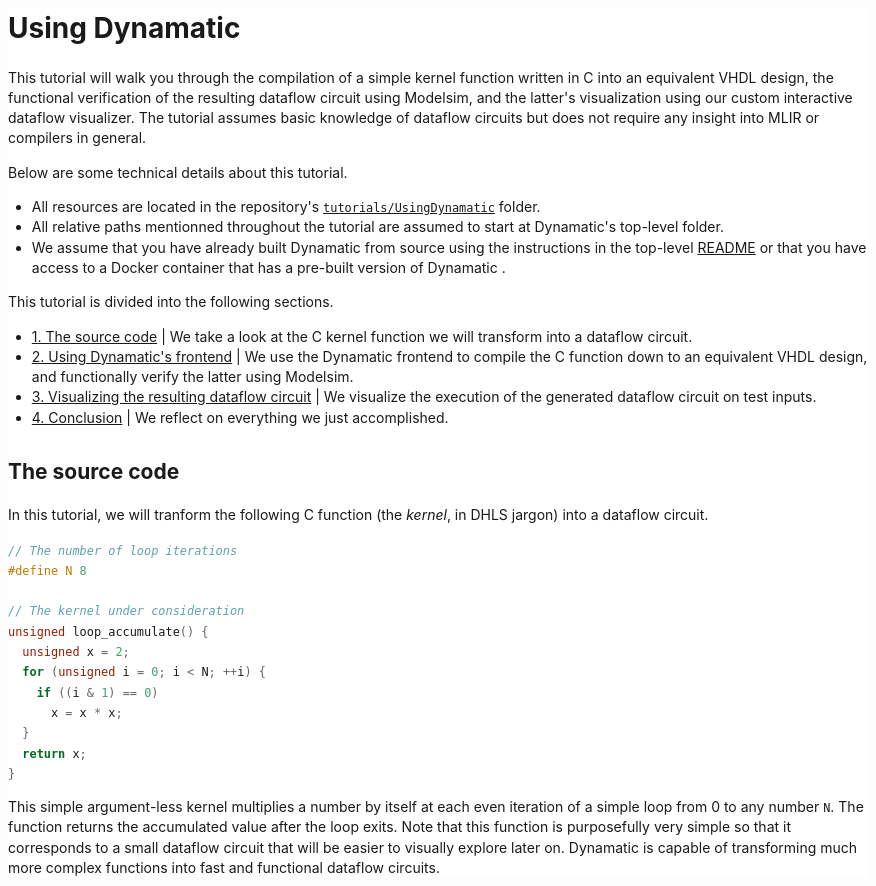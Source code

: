 # Using Dynamatic

This tutorial will walk you through the compilation of a simple kernel function written in C into an equivalent VHDL design, the functional verification of the resulting dataflow circuit using Modelsim, and the latter's visualization using our custom interactive dataflow visualizer. The tutorial assumes basic knowledge of dataflow circuits but does not require any insight into MLIR or compilers in general.

Below are some technical details about this tutorial.
- All resources are located in the repository's [`tutorials/UsingDynamatic`](https://github.com/EPFL-LAP/dynamatic/tree/main/tutorials/UsingDynamatic) folder.
- All relative paths mentionned throughout the tutorial are assumed to start at Dynamatic's top-level folder.
- We assume that you have already built Dynamatic from source using the instructions in the top-level [README](../../../README.md) or that you have access to a Docker container that has a pre-built version of Dynamatic . 

This tutorial is divided into the following sections.
- [1. The source code](#the-source-code) | We take a look at the C kernel function we will transform into a dataflow circuit. 
- [2. Using Dynamatic's frontend](#using-dynamatics-frontend) | We use the Dynamatic frontend to compile the C function down to an equivalent VHDL design, and functionally verify the latter using Modelsim.
- [3. Visualizing the resulting dataflow circuit](#visualizing-the-resulting-dataflow-circuit) | We visualize the execution of the generated dataflow circuit on test inputs.
- [4. Conclusion](#conclusion) | We reflect on everything we just accomplished.

## The source code

In this tutorial, we will tranform the following C function (the *kernel*, in DHLS jargon) into a dataflow circuit.

```c
// The number of loop iterations
#define N 8

// The kernel under consideration
unsigned loop_accumulate() {
  unsigned x = 2;
  for (unsigned i = 0; i < N; ++i) {
    if ((i & 1) == 0)
      x = x * x;
  }
  return x;
}
```

This simple argument-less kernel multiplies a number by itself at each even iteration of a simple loop from 0 to any number `N`. The function returns the accumulated value after the loop exits. Note that this function is purposefully very simple so that it corresponds to a small dataflow circuit that will be easier to visually explore later on. Dynamatic is capable of transforming much more complex functions into fast and functional dataflow circuits.
